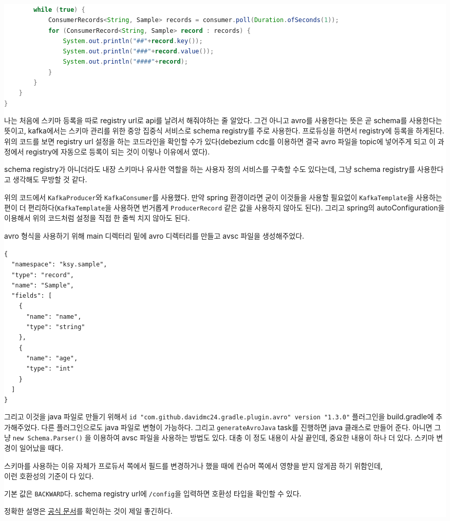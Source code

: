 ```java
        while (true) {
            ConsumerRecords<String, Sample> records = consumer.poll(Duration.ofSeconds(1));
            for (ConsumerRecord<String, Sample> record : records) {
                System.out.println("##"+record.key());
                System.out.println("###"+record.value());
                System.out.println("####"+record);
            }
        }
    }
}
```

나는 처음에 스키마 등록을 따로 registry url로 api를 날려서 해줘야하는 줄 알았다. 그건 아니고 avro를 사용한다는 뜻은 곧 schema를 사용한다는 뜻이고, kafka에서는 스키마 관리를 위한 중앙 집중식 서비스로 schema registry를 주로 사용한다. 프로듀싱을 하면서 registry에 등록을 하게된다. 위의 코드를 보면 registry url 설정을 하는 코드라인을 확인할 수가 있다(debezium cdc를 이용하면 결국 avro 파일을 topic에 넣어주게 되고 이 과정에서 registry에 자동으로 등록이 되는 것이 이렇나 이유에서 였다). 

schema registry가 아니더라도 내장 스키마나 유사한 역할을 하는 사용자 정의 서비스를 구축할 수도 있다는데, 그냥 schema registry를 사용한다고 생각해도 무방할 것 같다.  

위의 코드에서 ``KafkaProducer``와 ``KafkaConsumer``를 사용했다. 만약 spring 환경이라면 굳이 이것들을 사용할 필요없이 ``KafkaTemplate``을 사용하는편이 더 편리하다(``KafkaTemplate``을 사용하면 번거롭게 ``ProducerRecord`` 같은 값을 사용하지 않아도 된다). 그리고 spring의 autoConfiguration을 이용해서 위의 코드처럼 설정을 직접 한 줄씩 치지 않아도 된다.  

avro 형식을 사용하기 위해 main 디렉터리 밑에 avro 디렉터리를 만들고 avsc 파일을 생성해주었다.  

```avro
{
  "namespace": "ksy.sample",
  "type": "record",
  "name": "Sample",
  "fields": [
    {
      "name": "name",
      "type": "string"
    },
    {
      "name": "age",
      "type": "int"
    }
  ]
}
```

그리고 이것을 java 파일로 만들기 위해서 ``id "com.github.davidmc24.gradle.plugin.avro" version "1.3.0"`` 플러그인을 build.gradle에 추가해주었다. 다른 플러그인으로도 java 파일로 변형이 가능하다. 그리고 ``generateAvroJava`` task를 진행하면 java 클래스로 만들어 준다. 아니면 그냥 ``new Schema.Parser()`` 을 이용하여 avsc 파일을 사용하는  방법도 있다. 대충 이 정도 내용이 사실 끝인데, 중요한 내용이 하나 더 있다. 스키마 변경이 일어났을 때다.  

스키마를 사용하는 이유 자체가 프로듀서 쪽에서 필드를 변경하거나 했을 때에 컨슈머 쪽에서 영향을 받지 않게끔 하기 위함인데,  
이런 호환성의 기준이 다 있다.  

기본 값은 ``BACKWARD``다. schema registry url에 ``/config``을 입력하면 호환성 타입을 확인할 수 있다.  

정확한 설명은 [공식 문서](https://docs.confluent.io/platform/current/schema-registry/fundamentals/schema-evolution.html#summary)를 확인하는 것이 제일 좋긴하다.  
